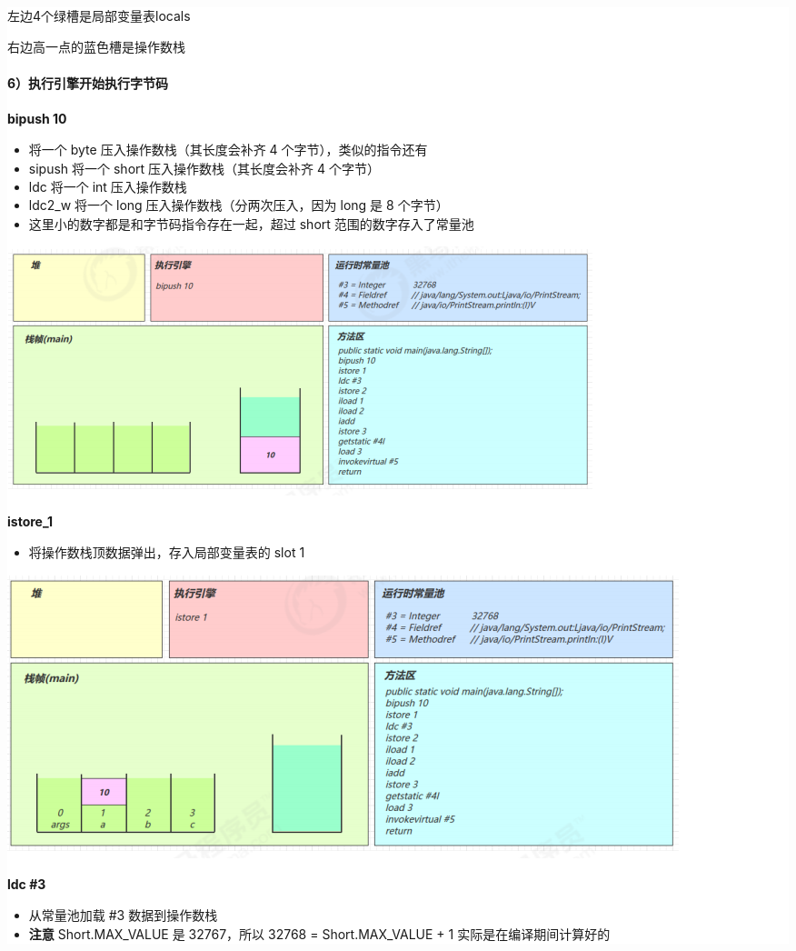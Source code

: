 左边4个绿槽是局部变量表locals

右边高一点的蓝色槽是操作数栈

#### 6）执行引擎开始执行字节码

**bipush 10**

- 将一个 byte 压入操作数栈（其长度会补齐 4 个字节），类似的指令还有
- sipush 将一个 short 压入操作数栈（其长度会补齐 4 个字节）
- ldc 将一个 int 压入操作数栈
- ldc2_w 将一个 long 压入操作数栈（分两次压入，因为 long 是 8 个字节）
- 这里小的数字都是和字节码指令存在一起，超过 short 范围的数字存入了常量池

![image-20200830205005324](JVM黑马.assets/image-20200830205005324.png)

**istore_1**

- 将操作数栈顶数据弹出，存入局部变量表的 slot 1

![image-20200830205112106](JVM黑马.assets/image-20200830205112106.png)

**ldc #3**

- 从常量池加载 #3 数据到操作数栈
- **注意** Short.MAX_VALUE 是 32767，所以 32768 = Short.MAX_VALUE + 1 实际是在编译期间计算好的
